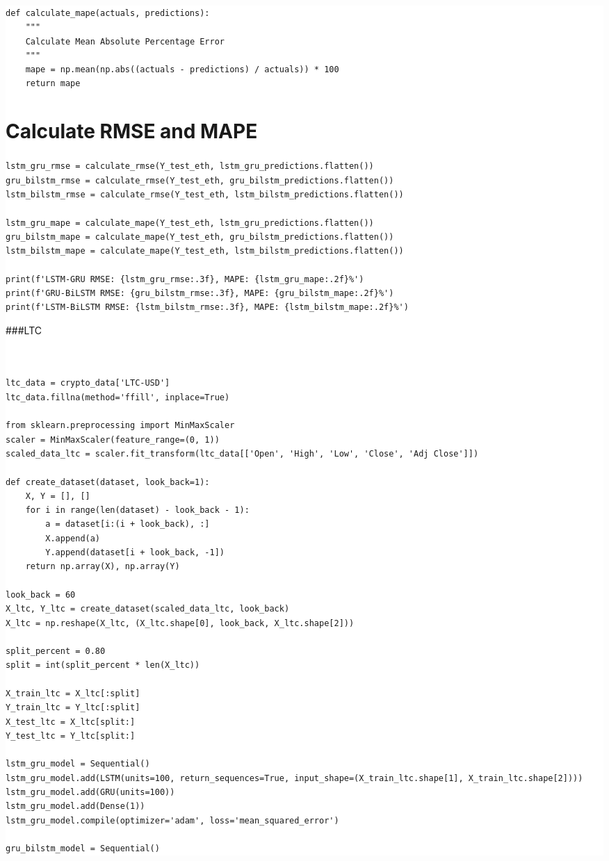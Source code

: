 ```
def calculate_mape(actuals, predictions):
    """
    Calculate Mean Absolute Percentage Error
    """
    mape = np.mean(np.abs((actuals - predictions) / actuals)) * 100
    return mape
```

# Calculate RMSE and MAPE
```
lstm_gru_rmse = calculate_rmse(Y_test_eth, lstm_gru_predictions.flatten())
gru_bilstm_rmse = calculate_rmse(Y_test_eth, gru_bilstm_predictions.flatten())
lstm_bilstm_rmse = calculate_rmse(Y_test_eth, lstm_bilstm_predictions.flatten())

lstm_gru_mape = calculate_mape(Y_test_eth, lstm_gru_predictions.flatten())
gru_bilstm_mape = calculate_mape(Y_test_eth, gru_bilstm_predictions.flatten())
lstm_bilstm_mape = calculate_mape(Y_test_eth, lstm_bilstm_predictions.flatten())

print(f'LSTM-GRU RMSE: {lstm_gru_rmse:.3f}, MAPE: {lstm_gru_mape:.2f}%')
print(f'GRU-BiLSTM RMSE: {gru_bilstm_rmse:.3f}, MAPE: {gru_bilstm_mape:.2f}%')
print(f'LSTM-BiLSTM RMSE: {lstm_bilstm_rmse:.3f}, MAPE: {lstm_bilstm_mape:.2f}%')
```

###LTC
```


ltc_data = crypto_data['LTC-USD']
ltc_data.fillna(method='ffill', inplace=True)

from sklearn.preprocessing import MinMaxScaler
scaler = MinMaxScaler(feature_range=(0, 1))
scaled_data_ltc = scaler.fit_transform(ltc_data[['Open', 'High', 'Low', 'Close', 'Adj Close']])

def create_dataset(dataset, look_back=1):
    X, Y = [], []
    for i in range(len(dataset) - look_back - 1):
        a = dataset[i:(i + look_back), :]
        X.append(a)
        Y.append(dataset[i + look_back, -1])
    return np.array(X), np.array(Y)

look_back = 60
X_ltc, Y_ltc = create_dataset(scaled_data_ltc, look_back)
X_ltc = np.reshape(X_ltc, (X_ltc.shape[0], look_back, X_ltc.shape[2]))

split_percent = 0.80
split = int(split_percent * len(X_ltc))

X_train_ltc = X_ltc[:split]
Y_train_ltc = Y_ltc[:split]
X_test_ltc = X_ltc[split:]
Y_test_ltc = Y_ltc[split:]

lstm_gru_model = Sequential()
lstm_gru_model.add(LSTM(units=100, return_sequences=True, input_shape=(X_train_ltc.shape[1], X_train_ltc.shape[2])))
lstm_gru_model.add(GRU(units=100))
lstm_gru_model.add(Dense(1))
lstm_gru_model.compile(optimizer='adam', loss='mean_squared_error')

gru_bilstm_model = Sequential()
```